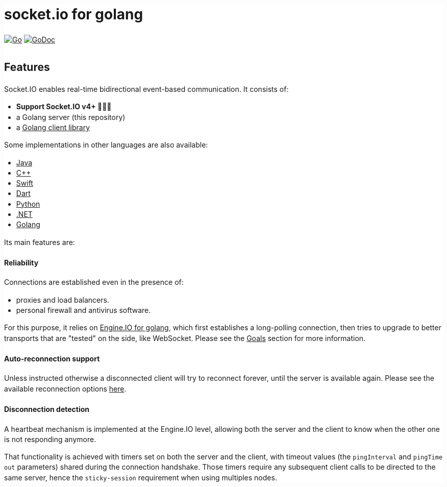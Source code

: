 # socket.io for golang

[![Go](https://github.com/zishang520/socket.io/actions/workflows/go.yml/badge.svg)](https://github.com/zishang520/socket.io/actions/workflows/go.yml)
[![GoDoc](https://pkg.go.dev/badge/github.com/zishang520/socket.io/v2?utm_source=godoc)](https://pkg.go.dev/github.com/zishang520/socket.io/v2)

## Features

Socket.IO enables real-time bidirectional event-based communication. It consists of:

- **Support Socket.IO v4+ 🚀🚀🚀**
- a Golang server (this repository)
- a [Golang client library](https://github.com/zishang520/socket.io-client-go)

Some implementations in other languages are also available:

- [Java](https://github.com/socketio/socket.io-client-java)
- [C++](https://github.com/socketio/socket.io-client-cpp)
- [Swift](https://github.com/socketio/socket.io-client-swift)
- [Dart](https://github.com/rikulo/socket.io-client-dart)
- [Python](https://github.com/miguelgrinberg/python-socketio)
- [.NET](https://github.com/doghappy/socket.io-client-csharp)
- [Golang](https://github.com/zishang520/socket.io-client-go)

Its main features are:

#### Reliability

Connections are established even in the presence of:
  - proxies and load balancers.
  - personal firewall and antivirus software.

For this purpose, it relies on [Engine.IO for golang](https://github.com/zishang520/engine.io), which first establishes a long-polling connection, then tries to upgrade to better transports that are "tested" on the side, like WebSocket. Please see the [Goals](https://github.com/zishang520/engine.io#goals) section for more information.

#### Auto-reconnection support

Unless instructed otherwise a disconnected client will try to reconnect forever, until the server is available again. Please see the available reconnection options [here](https://pkg.go.dev/github.com/zishang520/socket.io-client-go/socket#Options).

#### Disconnection detection

A heartbeat mechanism is implemented at the Engine.IO level, allowing both the server and the client to know when the other one is not responding anymore.

That functionality is achieved with timers set on both the server and the client, with timeout values (the `pingInterval` and `pingTimeout` parameters) shared during the connection handshake. Those timers require any subsequent client calls to be directed to the same server, hence the `sticky-session` requirement when using multiples nodes.
